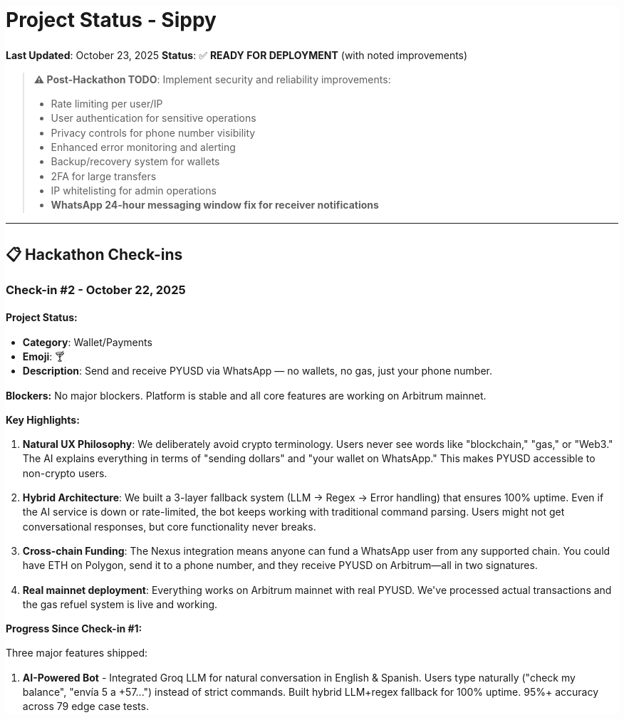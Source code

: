 # Project Status - Sippy

**Last Updated**: October 23, 2025
**Status**: ✅ **READY FOR DEPLOYMENT** (with noted improvements)

> **⚠️ Post-Hackathon TODO**: Implement security and reliability improvements:
>
> - Rate limiting per user/IP
> - User authentication for sensitive operations
> - Privacy controls for phone number visibility
> - Enhanced error monitoring and alerting
> - Backup/recovery system for wallets
> - 2FA for large transfers
> - IP whitelisting for admin operations
> - **WhatsApp 24-hour messaging window fix for receiver notifications**

---

## 📋 **Hackathon Check-ins**

### Check-in #2 - October 22, 2025

**Project Status:**

- **Category**: Wallet/Payments
- **Emoji**: 🍸
- **Description**: Send and receive PYUSD via WhatsApp — no wallets, no gas, just your phone number.

**Blockers:**
No major blockers. Platform is stable and all core features are working on Arbitrum mainnet.

**Key Highlights:**

1. **Natural UX Philosophy**: We deliberately avoid crypto terminology. Users never see words like "blockchain," "gas," or "Web3." The AI explains everything in terms of "sending dollars" and "your wallet on WhatsApp." This makes PYUSD accessible to non-crypto users.

2. **Hybrid Architecture**: We built a 3-layer fallback system (LLM → Regex → Error handling) that ensures 100% uptime. Even if the AI service is down or rate-limited, the bot keeps working with traditional command parsing. Users might not get conversational responses, but core functionality never breaks.

3. **Cross-chain Funding**: The Nexus integration means anyone can fund a WhatsApp user from any supported chain. You could have ETH on Polygon, send it to a phone number, and they receive PYUSD on Arbitrum—all in two signatures.

4. **Real mainnet deployment**: Everything works on Arbitrum mainnet with real PYUSD. We've processed actual transactions and the gas refuel system is live and working.

**Progress Since Check-in #1:**

Three major features shipped:

1. **AI-Powered Bot** - Integrated Groq LLM for natural conversation in English & Spanish. Users type naturally ("check my balance", "envía 5 a +57...") instead of strict commands. Built hybrid LLM+regex fallback for 100% uptime. 95%+ accuracy across 79 edge case tests.
